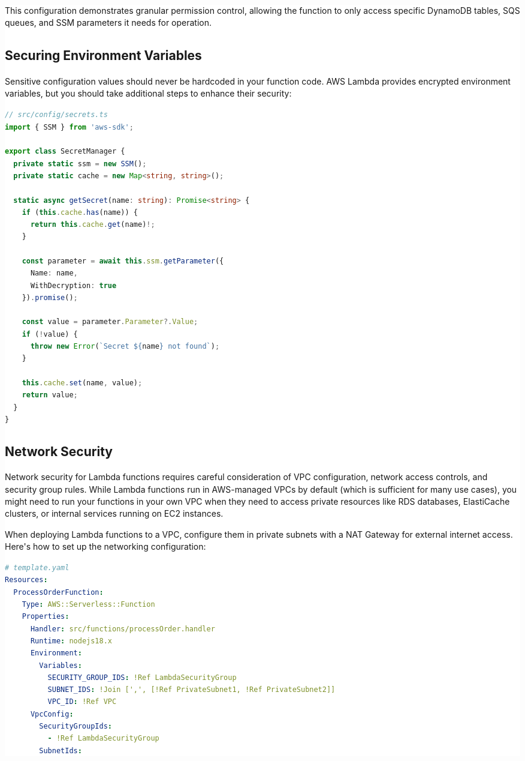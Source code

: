 This configuration demonstrates granular permission control, allowing the function to only access specific DynamoDB tables, SQS queues, and SSM parameters it needs for operation.

## Securing Environment Variables

Sensitive configuration values should never be hardcoded in your function code. AWS Lambda provides encrypted environment variables, but you should take additional steps to enhance their security:

```typescript
// src/config/secrets.ts
import { SSM } from 'aws-sdk';

export class SecretManager {
  private static ssm = new SSM();
  private static cache = new Map<string, string>();

  static async getSecret(name: string): Promise<string> {
    if (this.cache.has(name)) {
      return this.cache.get(name)!;
    }

    const parameter = await this.ssm.getParameter({
      Name: name,
      WithDecryption: true
    }).promise();

    const value = parameter.Parameter?.Value;
    if (!value) {
      throw new Error(`Secret ${name} not found`);
    }

    this.cache.set(name, value);
    return value;
  }
}
```

## Network Security

Network security for Lambda functions requires careful consideration of VPC configuration, network access controls, and security group rules. While Lambda functions run in AWS-managed VPCs by default (which is sufficient for many use cases), you might need to run your functions in your own VPC when they need to access private resources like RDS databases, ElastiCache clusters, or internal services running on EC2 instances.

When deploying Lambda functions to a VPC, configure them in private subnets with a NAT Gateway for external internet access. Here's how to set up the networking configuration:

```yaml
# template.yaml
Resources:
  ProcessOrderFunction:
    Type: AWS::Serverless::Function
    Properties:
      Handler: src/functions/processOrder.handler
      Runtime: nodejs18.x
      Environment:
        Variables:
          SECURITY_GROUP_IDS: !Ref LambdaSecurityGroup
          SUBNET_IDS: !Join [',', [!Ref PrivateSubnet1, !Ref PrivateSubnet2]]
          VPC_ID: !Ref VPC
      VpcConfig:
        SecurityGroupIds:
          - !Ref LambdaSecurityGroup
        SubnetIds:
```